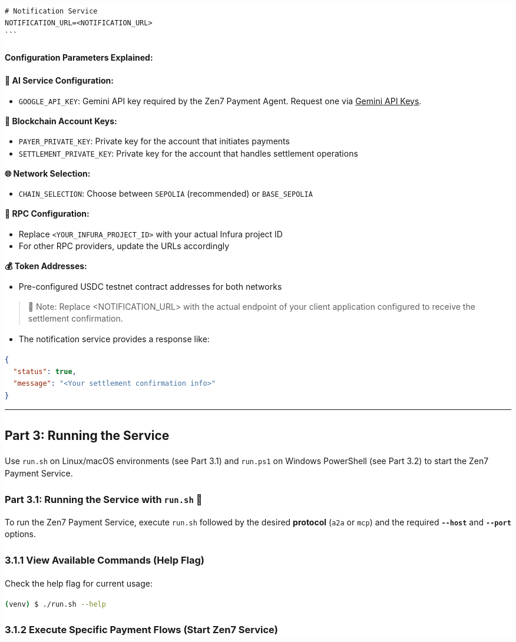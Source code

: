     # Notification Service
    NOTIFICATION_URL=<NOTIFICATION_URL>
    ```

#### Configuration Parameters Explained:

**🤖 AI Service Configuration:**
- `GOOGLE_API_KEY`: Gemini API key required by the Zen7 Payment Agent. Request one via [Gemini API Keys](https://ai.google.dev/gemini-api/docs/api-key).

**🔑 Blockchain Account Keys:**
- `PAYER_PRIVATE_KEY`: Private key for the account that initiates payments
- `SETTLEMENT_PRIVATE_KEY`: Private key for the account that handles settlement operations

**🌐 Network Selection:**
- `CHAIN_SELECTION`: Choose between `SEPOLIA` (recommended) or `BASE_SEPOLIA`

**🔗 RPC Configuration:**
- Replace `<YOUR_INFURA_PROJECT_ID>` with your actual Infura project ID
- For other RPC providers, update the URLs accordingly

**💰 Token Addresses:**
- Pre-configured USDC testnet contract addresses for both networks
  
> 🔔 Note: Replace <NOTIFICATION_URL> with the actual endpoint of your client application configured to receive the settlement confirmation.
- The notification service provides a response like:
```json
{
  "status": true,
  "message": "<Your settlement confirmation info>"
}
```
-----
## Part 3: Running the Service
Use `run.sh` on Linux/macOS environments (see Part 3.1) and `run.ps1` on Windows PowerShell (see Part 3.2) to start the Zen7 Payment Service.

### Part 3.1: Running the Service with `run.sh` 🚀

To run the Zen7 Payment Service, execute `run.sh` followed by the desired **protocol** (`a2a` or `mcp`) and the required **`--host`** and **`--port`** options.

### 3.1.1 View Available Commands (Help Flag)

Check the help flag for current usage:

```bash
(venv) $ ./run.sh --help
```

### 3.1.2 Execute Specific Payment Flows (Start Zen7 Service)
